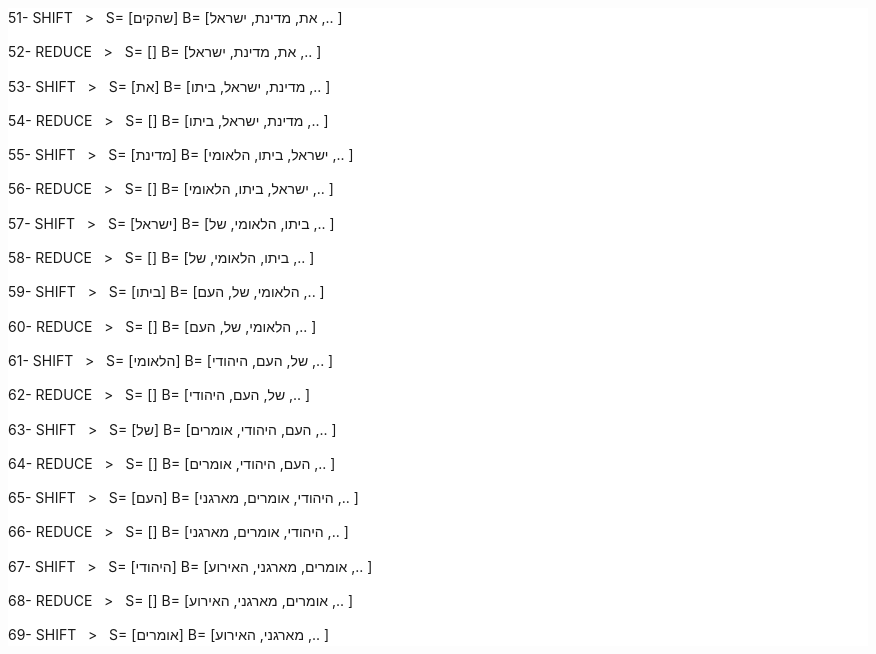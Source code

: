 

51- SHIFT&nbsp;&nbsp;&nbsp;>&nbsp;&nbsp;&nbsp;S= [שהקים]   B= [את, מדינת, ישראל ,.. ]



52- REDUCE&nbsp;&nbsp;&nbsp;>&nbsp;&nbsp;&nbsp;S= []   B= [את, מדינת, ישראל ,.. ]



53- SHIFT&nbsp;&nbsp;&nbsp;>&nbsp;&nbsp;&nbsp;S= [את]   B= [מדינת, ישראל, ביתו ,.. ]



54- REDUCE&nbsp;&nbsp;&nbsp;>&nbsp;&nbsp;&nbsp;S= []   B= [מדינת, ישראל, ביתו ,.. ]



55- SHIFT&nbsp;&nbsp;&nbsp;>&nbsp;&nbsp;&nbsp;S= [מדינת]   B= [ישראל, ביתו, הלאומי ,.. ]



56- REDUCE&nbsp;&nbsp;&nbsp;>&nbsp;&nbsp;&nbsp;S= []   B= [ישראל, ביתו, הלאומי ,.. ]



57- SHIFT&nbsp;&nbsp;&nbsp;>&nbsp;&nbsp;&nbsp;S= [ישראל]   B= [ביתו, הלאומי, של ,.. ]



58- REDUCE&nbsp;&nbsp;&nbsp;>&nbsp;&nbsp;&nbsp;S= []   B= [ביתו, הלאומי, של ,.. ]



59- SHIFT&nbsp;&nbsp;&nbsp;>&nbsp;&nbsp;&nbsp;S= [ביתו]   B= [הלאומי, של, העם ,.. ]



60- REDUCE&nbsp;&nbsp;&nbsp;>&nbsp;&nbsp;&nbsp;S= []   B= [הלאומי, של, העם ,.. ]



61- SHIFT&nbsp;&nbsp;&nbsp;>&nbsp;&nbsp;&nbsp;S= [הלאומי]   B= [של, העם, היהודי ,.. ]



62- REDUCE&nbsp;&nbsp;&nbsp;>&nbsp;&nbsp;&nbsp;S= []   B= [של, העם, היהודי ,.. ]



63- SHIFT&nbsp;&nbsp;&nbsp;>&nbsp;&nbsp;&nbsp;S= [של]   B= [העם, היהודי, אומרים ,.. ]



64- REDUCE&nbsp;&nbsp;&nbsp;>&nbsp;&nbsp;&nbsp;S= []   B= [העם, היהודי, אומרים ,.. ]



65- SHIFT&nbsp;&nbsp;&nbsp;>&nbsp;&nbsp;&nbsp;S= [העם]   B= [היהודי, אומרים, מארגני ,.. ]



66- REDUCE&nbsp;&nbsp;&nbsp;>&nbsp;&nbsp;&nbsp;S= []   B= [היהודי, אומרים, מארגני ,.. ]



67- SHIFT&nbsp;&nbsp;&nbsp;>&nbsp;&nbsp;&nbsp;S= [היהודי]   B= [אומרים, מארגני, האירוע ,.. ]



68- REDUCE&nbsp;&nbsp;&nbsp;>&nbsp;&nbsp;&nbsp;S= []   B= [אומרים, מארגני, האירוע ,.. ]



69- SHIFT&nbsp;&nbsp;&nbsp;>&nbsp;&nbsp;&nbsp;S= [אומרים]   B= [מארגני, האירוע ,.. ]


